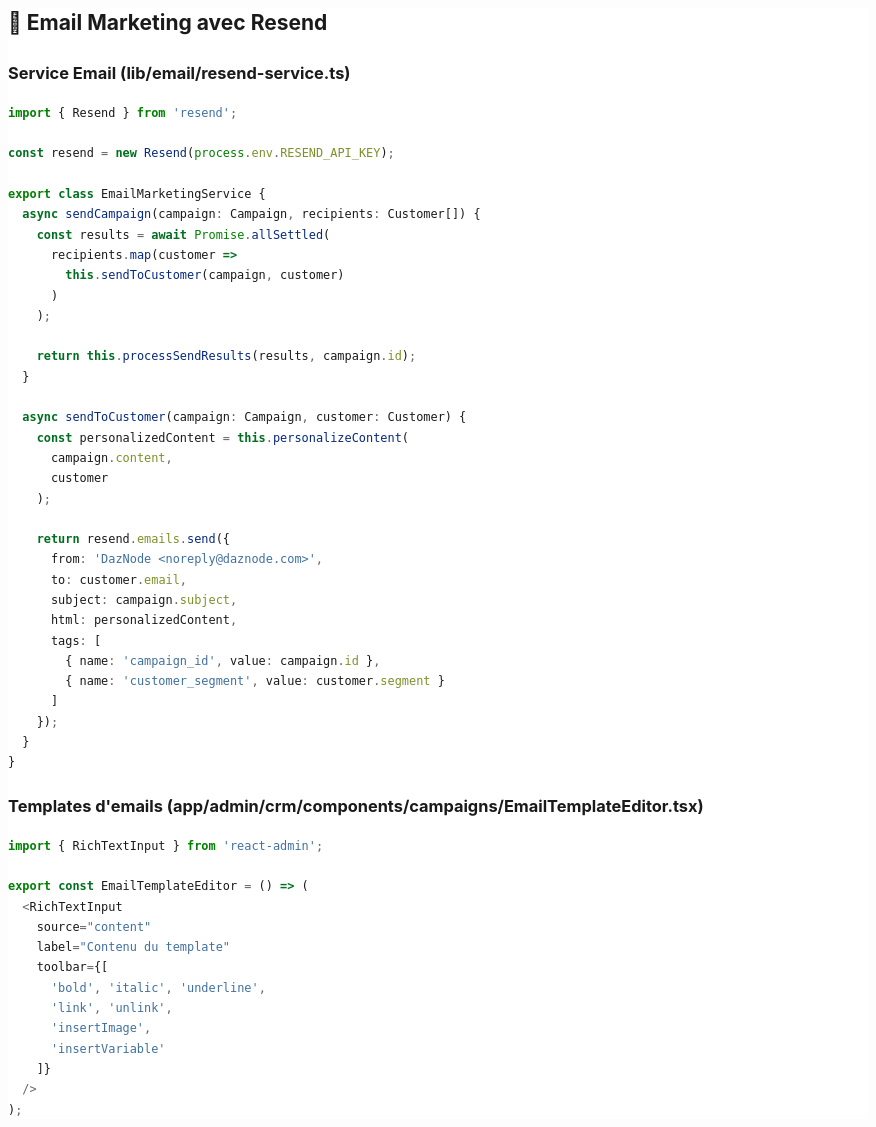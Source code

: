 ## 📧 Email Marketing avec Resend

### Service Email (lib/email/resend-service.ts)
```typescript
import { Resend } from 'resend';

const resend = new Resend(process.env.RESEND_API_KEY);

export class EmailMarketingService {
  async sendCampaign(campaign: Campaign, recipients: Customer[]) {
    const results = await Promise.allSettled(
      recipients.map(customer => 
        this.sendToCustomer(campaign, customer)
      )
    );
    
    return this.processSendResults(results, campaign.id);
  }

  async sendToCustomer(campaign: Campaign, customer: Customer) {
    const personalizedContent = this.personalizeContent(
      campaign.content, 
      customer
    );

    return resend.emails.send({
      from: 'DazNode <noreply@daznode.com>',
      to: customer.email,
      subject: campaign.subject,
      html: personalizedContent,
      tags: [
        { name: 'campaign_id', value: campaign.id },
        { name: 'customer_segment', value: customer.segment }
      ]
    });
  }
}
```

### Templates d'emails (app/admin/crm/components/campaigns/EmailTemplateEditor.tsx)
```typescript
import { RichTextInput } from 'react-admin';

export const EmailTemplateEditor = () => (
  <RichTextInput
    source="content"
    label="Contenu du template"
    toolbar={[
      'bold', 'italic', 'underline',
      'link', 'unlink',
      'insertImage',
      'insertVariable'
    ]}
  />
);
```
